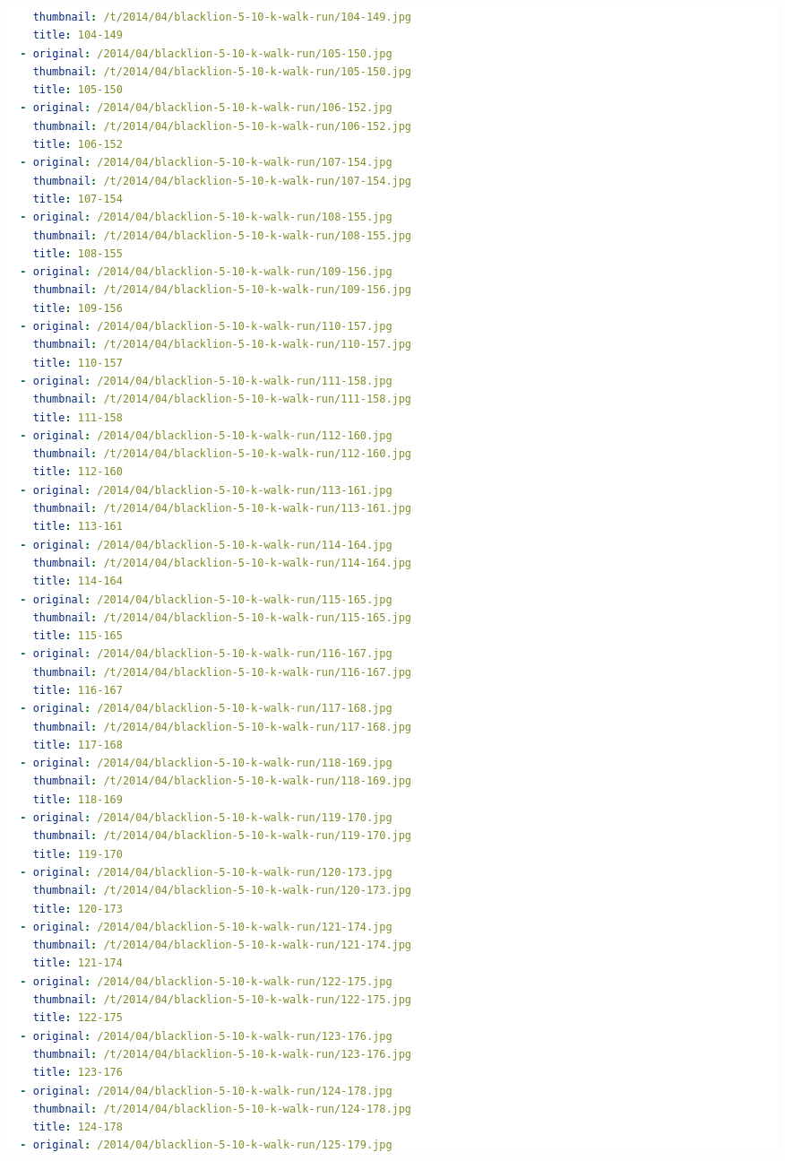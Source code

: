 ```yaml
    thumbnail: /t/2014/04/blacklion-5-10-k-walk-run/104-149.jpg
    title: 104-149
  - original: /2014/04/blacklion-5-10-k-walk-run/105-150.jpg
    thumbnail: /t/2014/04/blacklion-5-10-k-walk-run/105-150.jpg
    title: 105-150
  - original: /2014/04/blacklion-5-10-k-walk-run/106-152.jpg
    thumbnail: /t/2014/04/blacklion-5-10-k-walk-run/106-152.jpg
    title: 106-152
  - original: /2014/04/blacklion-5-10-k-walk-run/107-154.jpg
    thumbnail: /t/2014/04/blacklion-5-10-k-walk-run/107-154.jpg
    title: 107-154
  - original: /2014/04/blacklion-5-10-k-walk-run/108-155.jpg
    thumbnail: /t/2014/04/blacklion-5-10-k-walk-run/108-155.jpg
    title: 108-155
  - original: /2014/04/blacklion-5-10-k-walk-run/109-156.jpg
    thumbnail: /t/2014/04/blacklion-5-10-k-walk-run/109-156.jpg
    title: 109-156
  - original: /2014/04/blacklion-5-10-k-walk-run/110-157.jpg
    thumbnail: /t/2014/04/blacklion-5-10-k-walk-run/110-157.jpg
    title: 110-157
  - original: /2014/04/blacklion-5-10-k-walk-run/111-158.jpg
    thumbnail: /t/2014/04/blacklion-5-10-k-walk-run/111-158.jpg
    title: 111-158
  - original: /2014/04/blacklion-5-10-k-walk-run/112-160.jpg
    thumbnail: /t/2014/04/blacklion-5-10-k-walk-run/112-160.jpg
    title: 112-160
  - original: /2014/04/blacklion-5-10-k-walk-run/113-161.jpg
    thumbnail: /t/2014/04/blacklion-5-10-k-walk-run/113-161.jpg
    title: 113-161
  - original: /2014/04/blacklion-5-10-k-walk-run/114-164.jpg
    thumbnail: /t/2014/04/blacklion-5-10-k-walk-run/114-164.jpg
    title: 114-164
  - original: /2014/04/blacklion-5-10-k-walk-run/115-165.jpg
    thumbnail: /t/2014/04/blacklion-5-10-k-walk-run/115-165.jpg
    title: 115-165
  - original: /2014/04/blacklion-5-10-k-walk-run/116-167.jpg
    thumbnail: /t/2014/04/blacklion-5-10-k-walk-run/116-167.jpg
    title: 116-167
  - original: /2014/04/blacklion-5-10-k-walk-run/117-168.jpg
    thumbnail: /t/2014/04/blacklion-5-10-k-walk-run/117-168.jpg
    title: 117-168
  - original: /2014/04/blacklion-5-10-k-walk-run/118-169.jpg
    thumbnail: /t/2014/04/blacklion-5-10-k-walk-run/118-169.jpg
    title: 118-169
  - original: /2014/04/blacklion-5-10-k-walk-run/119-170.jpg
    thumbnail: /t/2014/04/blacklion-5-10-k-walk-run/119-170.jpg
    title: 119-170
  - original: /2014/04/blacklion-5-10-k-walk-run/120-173.jpg
    thumbnail: /t/2014/04/blacklion-5-10-k-walk-run/120-173.jpg
    title: 120-173
  - original: /2014/04/blacklion-5-10-k-walk-run/121-174.jpg
    thumbnail: /t/2014/04/blacklion-5-10-k-walk-run/121-174.jpg
    title: 121-174
  - original: /2014/04/blacklion-5-10-k-walk-run/122-175.jpg
    thumbnail: /t/2014/04/blacklion-5-10-k-walk-run/122-175.jpg
    title: 122-175
  - original: /2014/04/blacklion-5-10-k-walk-run/123-176.jpg
    thumbnail: /t/2014/04/blacklion-5-10-k-walk-run/123-176.jpg
    title: 123-176
  - original: /2014/04/blacklion-5-10-k-walk-run/124-178.jpg
    thumbnail: /t/2014/04/blacklion-5-10-k-walk-run/124-178.jpg
    title: 124-178
  - original: /2014/04/blacklion-5-10-k-walk-run/125-179.jpg
```